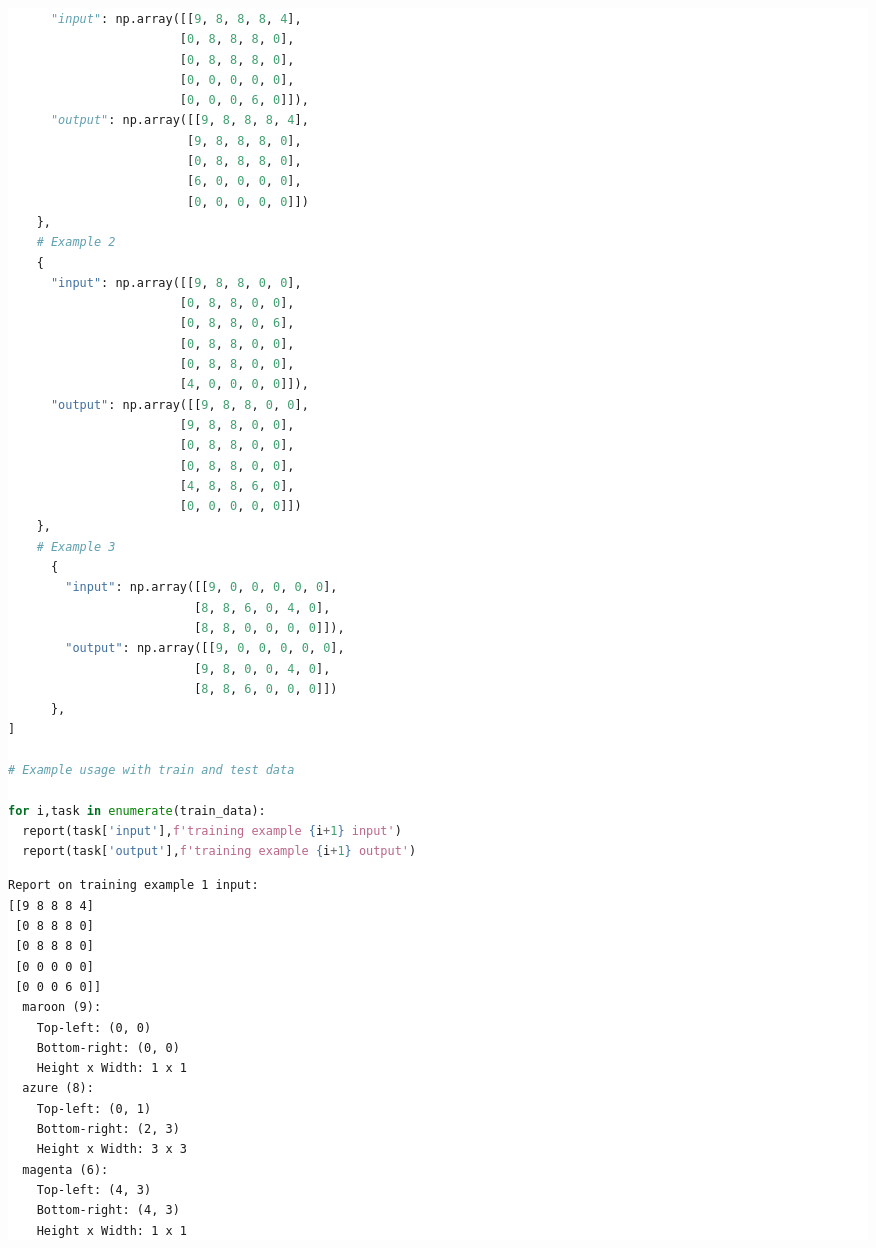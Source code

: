```python
      "input": np.array([[9, 8, 8, 8, 4],
                        [0, 8, 8, 8, 0],
                        [0, 8, 8, 8, 0],
                        [0, 0, 0, 0, 0],
                        [0, 0, 0, 6, 0]]),
      "output": np.array([[9, 8, 8, 8, 4],
                         [9, 8, 8, 8, 0],
                         [0, 8, 8, 8, 0],
                         [6, 0, 0, 0, 0],
                         [0, 0, 0, 0, 0]])
    },
    # Example 2
    {
      "input": np.array([[9, 8, 8, 0, 0],
                        [0, 8, 8, 0, 0],
                        [0, 8, 8, 0, 6],
                        [0, 8, 8, 0, 0],
                        [0, 8, 8, 0, 0],
                        [4, 0, 0, 0, 0]]),
      "output": np.array([[9, 8, 8, 0, 0],
                        [9, 8, 8, 0, 0],
                        [0, 8, 8, 0, 0],
                        [0, 8, 8, 0, 0],
                        [4, 8, 8, 6, 0],
                        [0, 0, 0, 0, 0]])
    },
    # Example 3
      {
        "input": np.array([[9, 0, 0, 0, 0, 0],
                          [8, 8, 6, 0, 4, 0],
                          [8, 8, 0, 0, 0, 0]]),
        "output": np.array([[9, 0, 0, 0, 0, 0],
                          [9, 8, 0, 0, 4, 0],
                          [8, 8, 6, 0, 0, 0]])
      },
]

# Example usage with train and test data

for i,task in enumerate(train_data):
  report(task['input'],f'training example {i+1} input')
  report(task['output'],f'training example {i+1} output')

```

```
Report on training example 1 input:
[[9 8 8 8 4]
 [0 8 8 8 0]
 [0 8 8 8 0]
 [0 0 0 0 0]
 [0 0 0 6 0]]
  maroon (9):
    Top-left: (0, 0)
    Bottom-right: (0, 0)
    Height x Width: 1 x 1
  azure (8):
    Top-left: (0, 1)
    Bottom-right: (2, 3)
    Height x Width: 3 x 3
  magenta (6):
    Top-left: (4, 3)
    Bottom-right: (4, 3)
    Height x Width: 1 x 1
```